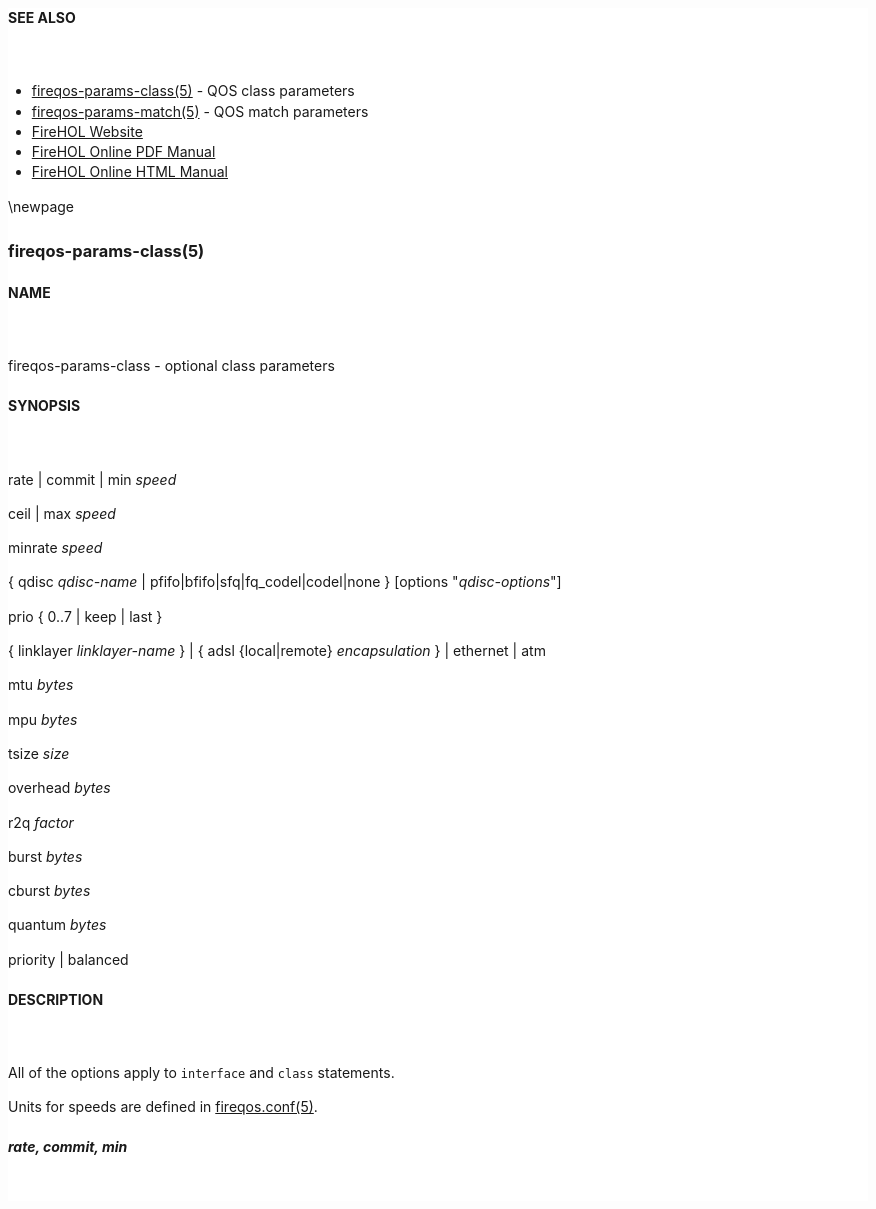 
#### SEE ALSO
 

* [fireqos-params-class(5)][] - QOS class parameters
* [fireqos-params-match(5)][] - QOS match parameters
* [FireHOL Website](http://firehol.org/)
* [FireHOL Online PDF Manual](http://firehol.org/firehol-manual.pdf)
* [FireHOL Online HTML Manual](http://firehol.org/manual)

\newpage

### fireqos-params-class(5)

#### NAME
 

fireqos-params-class - optional class parameters



#### SYNOPSIS
 

rate | commit | min *speed*

ceil | max *speed*

minrate *speed*

{ qdisc *qdisc-name* | pfifo|bfifo|sfq|fq\_codel|codel|none } [options "*qdisc-options*"]

prio { 0..7 | keep | last }

{ linklayer *linklayer-name* } | { adsl {local|remote} *encapsulation* } | ethernet | atm

mtu *bytes*

mpu *bytes*

tsize *size*

overhead *bytes*

r2q *factor*

burst *bytes*

cburst *bytes*

quantum *bytes*

priority | balanced

#### DESCRIPTION
 

All of the options apply to `interface` and `class` statements.

Units for speeds are defined in [fireqos.conf(5)][].

##### rate, commit, min
 

[fireqos(1)]: #fireqos1
[fireqos.conf(5)]: #fireqos.conf5
[fireqos-interface(5)]: #fireqos-interface5
[fireqos-class(5)]: #fireqos-class5
[fireqos-match(5)]: #fireqos-match5
[fireqos-params-class(5)]: #fireqos-params-class5
[fireqos-params-match(5)]: #fireqos-params-match5
[keyword-fireqos-ack]: #ack-acks
[keyword-fireqos-acks]: #ack-acks
[keyword-fireqos-adsl]: #adsl
[keyword-fireqos-at]: #at
[keyword-fireqos-atm]: #linklayer-linklayer-name-ethernet-atm
[keyword-fireqos-balanced]: #priority-balanced
[keyword-fireqos-bfifo]: #qdisc-qdisc-name-pfifo-bfifo-sfq-fq_codel-codel-none
[keyword-fireqos-burst]: #burst
[keyword-fireqos-cburst]: #cburst
[keyword-fireqos-ceil]: #ceil-max
[keyword-fireqos-class4]: #fireqos-class5
[keyword-fireqos-class46]: #fireqos-class5
[keyword-fireqos-class6]: #fireqos-class5
[keyword-fireqos-class-definition]: #fireqos-class5
[keyword-fireqos-class-param]: #class
[keyword-fireqos-codel]: #qdisc-qdisc-name-pfifo-bfifo-sfq-fq_codel-codel-none
[keyword-fireqos-commit]: #rate-commit-min
[keyword-fireqos-dport]: #ports-sports-dports
[keyword-fireqos-dports]: #ports-sports-dports
[keyword-fireqos-dst]: #ip-net-host-src-dst
[keyword-fireqos-ethernet]: #linklayer-linklayer-name-ethernet-atm
[keyword-fireqos-fq_codel]: #qdisc-qdisc-name-pfifo-bfifo-sfq-fq_codel-codel-none
[keyword-fireqos-gre]: #proto-protocol-tcp-udp-icmp-gre-ipv6
[keyword-fireqos-host]: #ip-net-host-src-dst
[keyword-fireqos-icmp]: #proto-protocol-tcp-udp-icmp-gre-ipv6
[keyword-fireqos-interface]: #fireqos-interface5
[keyword-fireqos-interface4]: #fireqos-interface5
[keyword-fireqos-interface46]: #fireqos-interface5
[keyword-fireqos-interface6]: #fireqos-interface5
[keyword-fireqos-ip]: #ip-net-host-src-dst
[keyword-fireqos-ipv6]: #proto-protocol-tcp-udp-icmp-gre-ipv6
[keyword-fireqos-linklayer]: #linklayer-linklayer-name-ethernet-atm
[keyword-fireqos-mark]: #mark-qos
[keyword-fireqos-match]: #fireqos-match5
[keyword-fireqos-match4]: #fireqos-match5
[keyword-fireqos-match46]: #fireqos-match5
[keyword-fireqos-match6]: #fireqos-match5
[keyword-fireqos-max]: #ceil-max
[keyword-fireqos-min]: #rate-commit-min
[keyword-fireqos-minrate]: #minrate
[keyword-fireqos-mpu]: #mpu
[keyword-fireqos-mtu]: #mtu
[keyword-fireqos-net]: #ip-net-host-src-dst
[keyword-fireqos-none]: #qdisc-qdisc-name-pfifo-bfifo-sfq-fq_codel-codel-none
[keyword-fireqos-overhead]: #overhead
[keyword-fireqos-pfifo]: #qdisc-qdisc-name-pfifo-bfifo-sfq-fq_codel-codel-none
[keyword-fireqos-port]: #ports-sports-dports
[keyword-fireqos-ports]: #ports-sports-dports
[keyword-fireqos-prio-class]: #prio-class
[keyword-fireqos-prio-match]: #prio-match
[keyword-fireqos-priority-class]: #priority-balanced
[keyword-fireqos-priority-match]: #tos-priority
[keyword-fireqos-proto]: #proto-protocol-tcp-udp-icmp-gre-ipv6
[keyword-fireqos-protocol]: #proto-protocol-tcp-udp-icmp-gre-ipv6
[keyword-fireqos-qdisc]: #qdisc-qdisc-name-pfifo-bfifo-sfq-fq_codel-codel-none
[keyword-fireqos-quantum]: #quantum
[keyword-fireqos-r2q]: #r2q
[keyword-fireqos-rate]: #rate-commit-min
[keyword-fireqos-sfq]: #qdisc-qdisc-name-pfifo-bfifo-sfq-fq_codel-codel-none
[keyword-fireqos-sport]: #ports-sports-dports
[keyword-fireqos-sports]: #ports-sports-dports
[keyword-fireqos-src]: #ip-net-host-src-dst
[keyword-fireqos-syn]: #syn-syns
[keyword-fireqos-syns]: #syn-syns
[keyword-fireqos-tcp]: #proto-protocol-tcp-udp-icmp-gre-ipv6
[keyword-fireqos-tos]: #tos-priority
[keyword-fireqos-tsize]: #tsize
[keyword-fireqos-udp]: #proto-protocol-tcp-udp-icmp-gre-ipv6